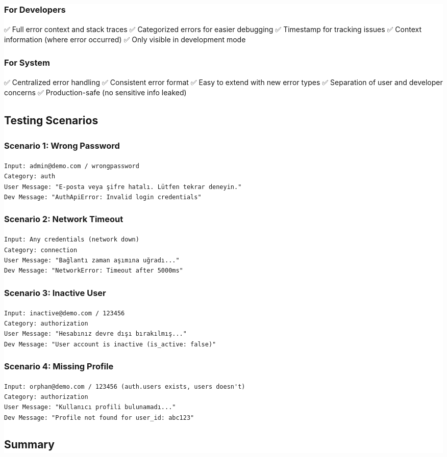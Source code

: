 ### For Developers
✅ Full error context and stack traces
✅ Categorized errors for easier debugging
✅ Timestamp for tracking issues
✅ Context information (where error occurred)
✅ Only visible in development mode

### For System
✅ Centralized error handling
✅ Consistent error format
✅ Easy to extend with new error types
✅ Separation of user and developer concerns
✅ Production-safe (no sensitive info leaked)

## Testing Scenarios

### Scenario 1: Wrong Password
```
Input: admin@demo.com / wrongpassword
Category: auth
User Message: "E-posta veya şifre hatalı. Lütfen tekrar deneyin."
Dev Message: "AuthApiError: Invalid login credentials"
```

### Scenario 2: Network Timeout
```
Input: Any credentials (network down)
Category: connection
User Message: "Bağlantı zaman aşımına uğradı..."
Dev Message: "NetworkError: Timeout after 5000ms"
```

### Scenario 3: Inactive User
```
Input: inactive@demo.com / 123456
Category: authorization
User Message: "Hesabınız devre dışı bırakılmış..."
Dev Message: "User account is inactive (is_active: false)"
```

### Scenario 4: Missing Profile
```
Input: orphan@demo.com / 123456 (auth.users exists, users doesn't)
Category: authorization
User Message: "Kullanıcı profili bulunamadı..."
Dev Message: "Profile not found for user_id: abc123"
```

## Summary
